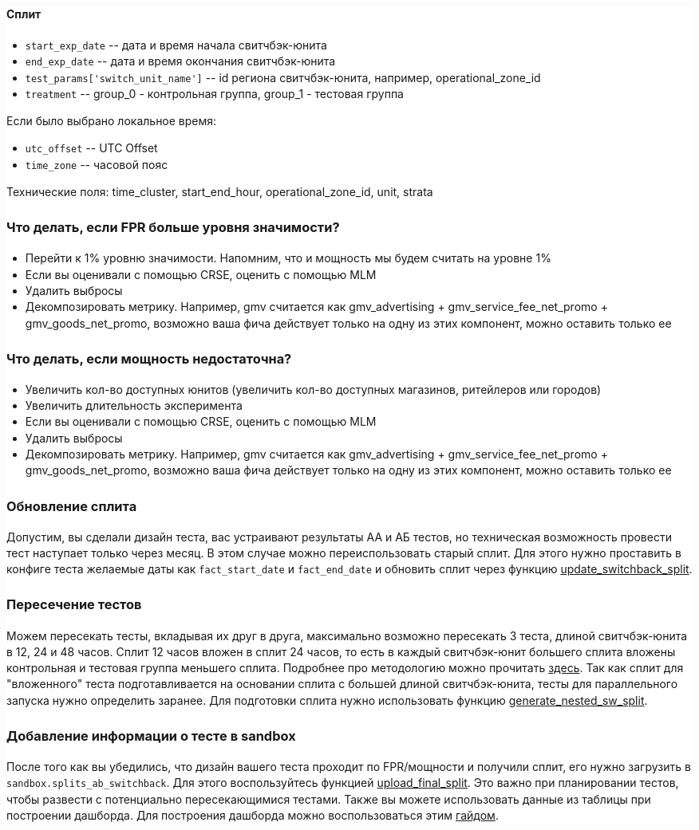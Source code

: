 #### Сплит

- `start_exp_date` -- дата и время начала свитчбэк-юнита
- `end_exp_date` -- дата и время окончания свитчбэк-юнита
- `test_params['switch_unit_name']` -- id региона свитчбэк-юнита, например, operational_zone_id
- `treatment` -- group_0 - контрольная группа, group_1 - тестовая группа

Если было выбрано локальное время:

- `utc_offset` -- UTC Offset
- `time_zone` -- часовой пояс

Технические поля: time_cluster, start_end_hour, operational_zone_id, unit, strata

### Что делать, если FPR больше уровня значимости? 

- Перейти к 1% уровню значимости. Напомним, что и мощность мы будем считать на уровне 1% 
- Если вы оценивали с помощью CRSE, оценить с помощью MLM
- Удалить выбросы 
- Декомпозировать метрику. Например, gmv считается как gmv_advertising + gmv_service_fee_net_promo + gmv_goods_net_promo, возможно ваша фича действует только на одну из этих компонент, можно оставить только ее

### Что делать, если мощность недостаточна? 

- Увеличить кол-во доступных юнитов (увеличить кол-во доступных магазинов, ритейлеров или городов) 
- Увеличить длительность эксперимента 
- Если вы оценивали с помощью CRSE, оценить с помощью MLM
- Удалить выбросы 
- Декомпозировать метрику. Например, gmv считается как gmv_advertising + gmv_service_fee_net_promo + gmv_goods_net_promo, возможно ваша фича действует только на одну из этих компонент, можно оставить только ее

### Обновление сплита 

Допустим, вы сделали дизайн теста, вас устраивают результаты АА и АБ тестов, но техническая возможность провести тест наступает только через месяц. В этом случае можно переиспользовать старый сплит. Для этого нужно проставить в конфиге теста желаемые даты как ``fact_start_date`` и ``fact_end_date`` и обновить сплит через функцию [update_switchback_split](test_collection/utils_splits.py).

### Пересечение тестов 

Можем пересекать тесты, вкладывая их друг в друга, максимально возможно пересекать 3 теста, длиной свитчбэк-юнита в 12, 24 и 48 часов. Сплит 12 часов вложен в сплит 24 часов, то есть в каждый свитчбэк-юнит большего сплита вложены контрольная и тестовая группа меньшего сплита.  Подробнее про методологию можно прочитать [здесь](https://medium.com/bolt-labs/tips-and-considerations-for-switchback-test-designs-d1bd7c493024). Так как сплит для "вложенного" теста подготавливается на основании сплита с большей длиной свитчбэк-юнита, тесты для параллельного запуска нужно определить заранее. Для подготовки сплита нужно использовать функцию [generate_nested_sw_split](test_collection/utils_splits.py).

### Добавление информации о тесте в sandbox

После того как вы убедились, что дизайн вашего теста проходит по FPR/мощности и получили сплит, его нужно загрузить в `sandbox.splits_ab_switchback`. Для этого воспользуйтесь функцией [upload_final_split](test_collection/utils_upload_splits.py).  Это важно при планировании тестов, чтобы развести с потенциально пересекающимися тестами. Также вы можете использовать данные из таблицы при построении дашборда. Для построения дашборда можно воспользоваться этим [гайдом](https://wiki.sbmt.io/pages/viewpage.action?pageId=3029823657).
